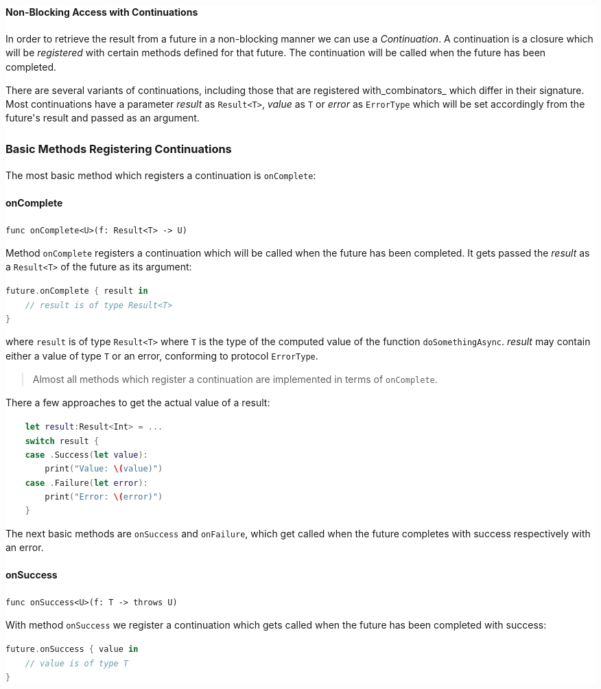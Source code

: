 #### Non-Blocking Access with Continuations

In order to retrieve the result from a future in a non-blocking manner we can use a _Continuation_. A continuation is a closure which will be _registered_ with certain methods defined for that future. The continuation will be called when the future has been completed.

There are several variants of continuations, including those that are registered with_combinators_ which differ in their signature. Most continuations have a parameter _result_ as `Result<T>`,  _value_ as `T` or _error_ as `ErrorType` which will be set accordingly from the future's result and passed as an argument.

### Basic Methods Registering Continuations

The most basic method which registers a continuation is `onComplete`:

#### onComplete

`func onComplete<U>(f: Result<T> -> U)`

Method `onComplete` registers a continuation which will be called when the future has been completed. It gets passed the _result_ as a `Result<T>` of the future as its argument:

```swift
future.onComplete { result in
    // result is of type Result<T>
}
```
where `result` is of type `Result<T>` where `T` is the type of the computed value of the function `doSomethingAsync`. _result_ may contain either a value of type `T` or an error, conforming to protocol `ErrorType`.

> Almost all methods which register a continuation are implemented in terms of `onComplete`.

There a few approaches to get the actual value of a result:

```swift
	let result:Result<Int> = ...
	switch result {
	case .Success(let value):
	    print("Value: \(value)")
	case .Failure(let error):
		print("Error: \(error)")
	}
```

The next basic methods are `onSuccess` and `onFailure`, which get called when the future completes with success respectively with an error. 


#### onSuccess

`func onSuccess<U>(f: T -> throws U)`

With method `onSuccess` we register a continuation which gets called when the future has been completed with success:
```swift
future.onSuccess { value in
	// value is of type T
}
```
